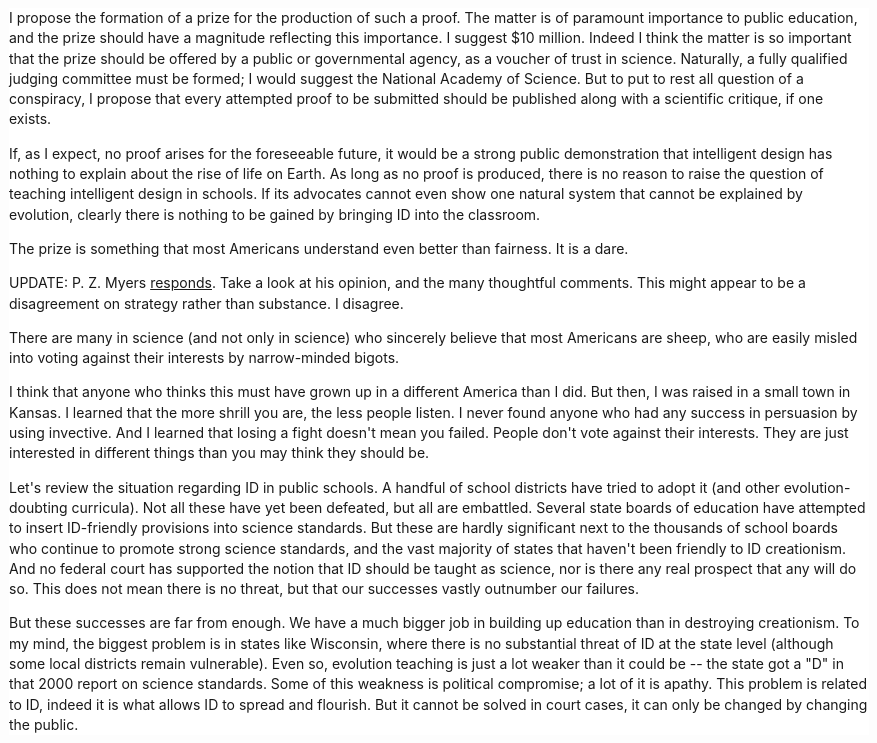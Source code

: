 <p>
I propose the formation of a prize for the production of such a proof. The matter is of paramount importance to public education, and the prize should have a magnitude reflecting this importance. I suggest $10 million. Indeed I think the matter is so important that the prize should be offered by a public or governmental agency, as a voucher of trust in science. Naturally, a fully qualified judging committee must be formed; I would suggest the National Academy of Science. But to put to rest all question of a conspiracy, I propose that every attempted proof to be submitted should be published along with a scientific critique, if one exists. 
</p>

<p>
If, as I expect, no proof arises for the foreseeable future, it would be a strong public demonstration that intelligent design has nothing to explain about the rise of life on Earth. As long as no proof is produced, there is no reason to raise the question of teaching intelligent design in schools. If its advocates cannot even show one natural system that cannot be explained by evolution, clearly there is nothing to be gained by bringing ID into the classroom. 
</p>

<p>
The prize is something that most Americans understand even better than fairness. It is a dare. 
</p>

<p>
UPDATE: P. Z. Myers <a href="http://pharyngula.org/index/weblog/comments/perspective/"> responds</a>. Take a look at his opinion, and the many thoughtful comments. This might appear to be a disagreement on strategy rather than substance. I disagree. 
</p>

<p>
There are many in science (and not only in science) who sincerely believe that most Americans are sheep, who are easily misled into voting against their interests by narrow-minded bigots. 
</p>

<p>
I think that anyone who thinks this must have grown up in a different America than I did. But then, I was raised in a small town in Kansas. I learned that the more shrill you are, the less people listen. I never found anyone who had any success in persuasion by using invective. And I learned that losing a fight doesn't mean you failed. People don't vote against their interests. They are just interested in different things than you may think they should be. 
</p>

<p>
Let's review the situation regarding ID in public schools. A handful of school districts have tried to adopt it (and other evolution-doubting curricula). Not all these have yet been defeated, but all are embattled. Several state boards of education have attempted to insert ID-friendly provisions into science standards. But these are hardly significant next to the thousands of school boards who continue to promote strong science standards, and the vast majority of states that haven't been friendly to ID creationism. And no federal court has supported the notion that ID should be taught as science, nor is there any real prospect that any will do so. This does not mean there is no threat, but that our successes vastly outnumber our failures. 
</p>

<p>
But these successes are far from enough. We have a much bigger job in building up education than in destroying creationism. To my mind, the biggest problem is in states like Wisconsin, where there is no substantial threat of ID at the state level (although some local districts remain vulnerable). Even so, evolution teaching is just a lot weaker than it could be -- the state got a "D" in that 2000 report on science standards. Some of this weakness is political compromise; a lot of it is apathy. This problem is related to ID, indeed it is what allows ID to spread and flourish. But it cannot be solved in court cases, it can only be changed by changing the public.
</p>
